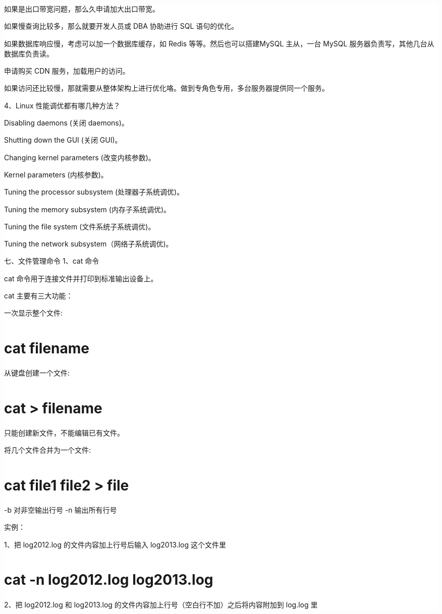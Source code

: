 如果是出口带宽问题，那么久申请加大出口带宽。

如果慢查询比较多，那么就要开发人员或 DBA 协助进行 SQL 语句的优化。

如果数据库响应慢，考虑可以加一个数据库缓存，如 Redis 等等。然后也可以搭建MySQL 主从，一台 MySQL 服务器负责写，其他几台从数据库负责读。

申请购买 CDN 服务，加载用户的访问。

如果访问还比较慢，那就需要从整体架构上进行优化咯。做到专角色专用，多台服务器提供同一个服务。

4、Linux 性能调优都有哪几种方法？

Disabling daemons (关闭 daemons)。

Shutting down the GUI (关闭 GUI)。

Changing kernel parameters (改变内核参数)。

Kernel parameters (内核参数)。

Tuning the processor subsystem (处理器子系统调优)。

Tuning the memory subsystem (内存子系统调优)。

Tuning the file system (文件系统子系统调优)。

Tuning the network subsystem（网络子系统调优)。


七、文件管理命令
1、cat 命令

cat 命令用于连接文件并打印到标准输出设备上。

cat 主要有三大功能：

一次显示整个文件:

# cat filename
从键盘创建一个文件:

# cat > filename
只能创建新文件，不能编辑已有文件。

将几个文件合并为一个文件:

# cat file1 file2 > file
-b 对非空输出行号
-n 输出所有行号

实例：

1、把 log2012.log 的文件内容加上行号后输入 log2013.log 这个文件里

# cat -n log2012.log log2013.log
2、把 log2012.log 和 log2013.log 的文件内容加上行号（空白行不加）之后将内容附加到 log.log 里
